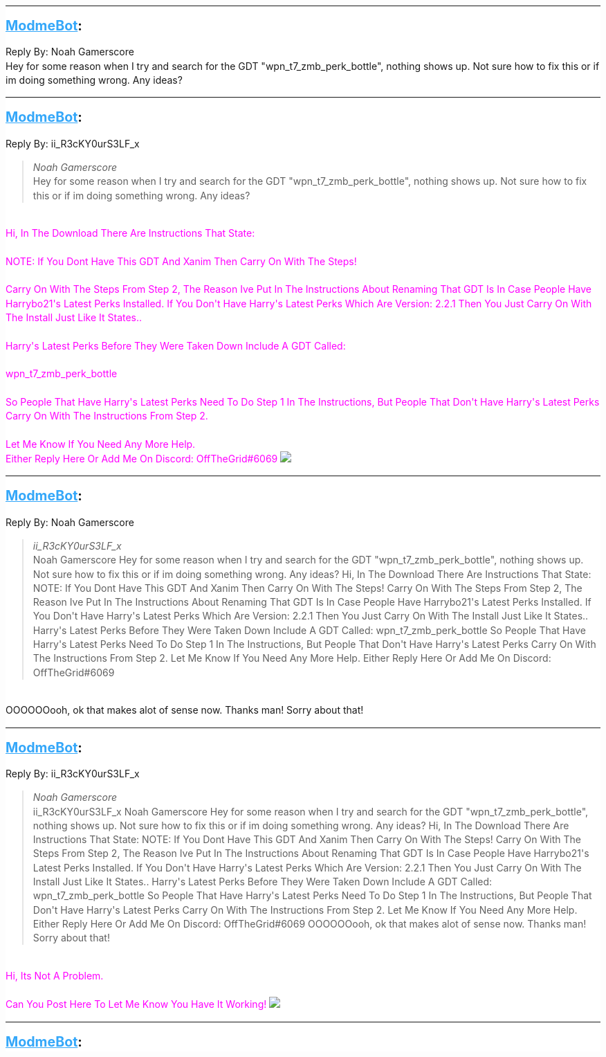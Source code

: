 
---
<strong style="font-size: 1.4em;"><span style="text-decoration: underline;text-decoration-color: #34a7f9;"><span style="color:#34a7f9;">ModmeBot</span></span>:</strong>

<p>Reply By: Noah Gamerscore<br />Hey for some reason when I try and search for the GDT &quot;wpn_t7_zmb_perk_bottle&quot;, nothing shows up. Not sure how to fix this or if im doing something wrong. Any ideas?</p>

---
<strong style="font-size: 1.4em;"><span style="text-decoration: underline;text-decoration-color: #34a7f9;"><span style="color:#34a7f9;">ModmeBot</span></span>:</strong>

<p>Reply By: ii_R3cKY0urS3LF_x<br /><blockquote><em>Noah Gamerscore</em><br />Hey for some reason when I try and search for the GDT &quot;wpn_t7_zmb_perk_bottle&quot;, nothing shows up. Not sure how to fix this or if im doing something wrong. Any ideas?</blockquote><br /> <span style="color:#ff00ff;">Hi, In The Download There Are Instructions That State: </span><br /><span style="color:#ff00ff;"></span><br /><span style="color:#ff00ff;">NOTE: If You Dont Have This GDT And Xanim Then Carry On With The Steps!</span><br /><span style="color:#ff00ff;"></span><br /><span style="color:#ff00ff;">Carry On With The Steps From Step 2, The Reason Ive Put In The Instructions About Renaming That GDT Is In Case People Have Harrybo21&#39;s Latest Perks Installed. If You Don&#39;t Have Harry&#39;s Latest Perks Which Are Version: 2.2.1 Then You Just Carry On With The Install Just Like It States.. </span><br /><span style="color:#ff00ff;"></span><br /><span style="color:#ff00ff;">Harry&#39;s Latest Perks Before They Were Taken Down Include A GDT Called: </span><br /><span style="color:#ff00ff;"></span><br /><span style="color:#ff00ff;">wpn_t7_zmb_perk_bottle</span><br /><span style="color:#ff00ff;"></span><br /><span style="color:#ff00ff;">So People That Have Harry&#39;s Latest Perks Need To Do Step 1 In The Instructions, But People That Don&#39;t Have Harry&#39;s Latest Perks Carry On With The Instructions From Step 2.</span><br /><span style="color:#ff00ff;"></span><br /><span style="color:#ff00ff;">Let Me Know If You Need Any More Help.</span><br /><span style="color:#00ff00;"><span style="color:#ff00ff;">Either Reply Here Or Add Me On Discord: OffTheGrid#6069</span> <img style="max-width: 500px;" src="http://aviacreations.com/modme/emoticons/cheerful.png"></span></p>

---
<strong style="font-size: 1.4em;"><span style="text-decoration: underline;text-decoration-color: #34a7f9;"><span style="color:#34a7f9;">ModmeBot</span></span>:</strong>

<p>Reply By: Noah Gamerscore<br /><blockquote><em>ii_R3cKY0urS3LF_x</em><br />Noah Gamerscore Hey for some reason when I try and search for the GDT &quot;wpn_t7_zmb_perk_bottle&quot;, nothing shows up. Not sure how to fix this or if im doing something wrong. Any ideas?  Hi, In The Download There Are Instructions That State:    NOTE: If You Dont Have This GDT And Xanim Then Carry On With The Steps!   Carry On With The Steps From Step 2, The Reason Ive Put In The Instructions About Renaming That GDT Is In Case People Have Harrybo21&#39;s Latest Perks Installed. If You Don&#39;t Have Harry&#39;s Latest Perks Which Are Version: 2.2.1 Then You Just Carry On With The Install Just Like It States..    Harry&#39;s Latest Perks Before They Were Taken Down Include A GDT Called:    wpn_t7_zmb_perk_bottle   So People That Have Harry&#39;s Latest Perks Need To Do Step 1 In The Instructions, But People That Don&#39;t Have Harry&#39;s Latest Perks Carry On With The Instructions From Step 2.   Let Me Know If You Need Any More Help. Either Reply Here Or Add Me On Discord: OffTheGrid#6069</blockquote><br /> OOOOOOooh, ok that makes alot of sense now. Thanks man! Sorry about that!</p>

---
<strong style="font-size: 1.4em;"><span style="text-decoration: underline;text-decoration-color: #34a7f9;"><span style="color:#34a7f9;">ModmeBot</span></span>:</strong>

<p>Reply By: ii_R3cKY0urS3LF_x<br /><blockquote><em>Noah Gamerscore</em><br />ii_R3cKY0urS3LF_x Noah Gamerscore Hey for some reason when I try and search for the GDT &quot;wpn_t7_zmb_perk_bottle&quot;, nothing shows up. Not sure how to fix this or if im doing something wrong. Any ideas?  Hi, In The Download There Are Instructions That State:    NOTE: If You Dont Have This GDT And Xanim Then Carry On With The Steps!   Carry On With The Steps From Step 2, The Reason Ive Put In The Instructions About Renaming That GDT Is In Case People Have Harrybo21&#39;s Latest Perks Installed. If You Don&#39;t Have Harry&#39;s Latest Perks Which Are Version: 2.2.1 Then You Just Carry On With The Install Just Like It States..    Harry&#39;s Latest Perks Before They Were Taken Down Include A GDT Called:    wpn_t7_zmb_perk_bottle   So People That Have Harry&#39;s Latest Perks Need To Do Step 1 In The Instructions, But People That Don&#39;t Have Harry&#39;s Latest Perks Carry On With The Instructions From Step 2.   Let Me Know If You Need Any More Help. Either Reply Here Or Add Me On Discord: OffTheGrid#6069  OOOOOOooh, ok that makes alot of sense now. Thanks man! Sorry about that!</blockquote><br /><span style="color:#ff00ff;">Hi, Its Not A Problem. </span><br /><span style="color:#ff00ff;"></span><br /><span style="color:#00ff00;"><span style="color:#ff00ff;">Can You Post Here To Let Me Know You Have It Working!</span> <img style="max-width: 500px;" src="https://modme.co/emoticons/alien.png"></span></p>

---
<strong style="font-size: 1.4em;"><span style="text-decoration: underline;text-decoration-color: #34a7f9;"><span style="color:#34a7f9;">ModmeBot</span></span>:</strong>
